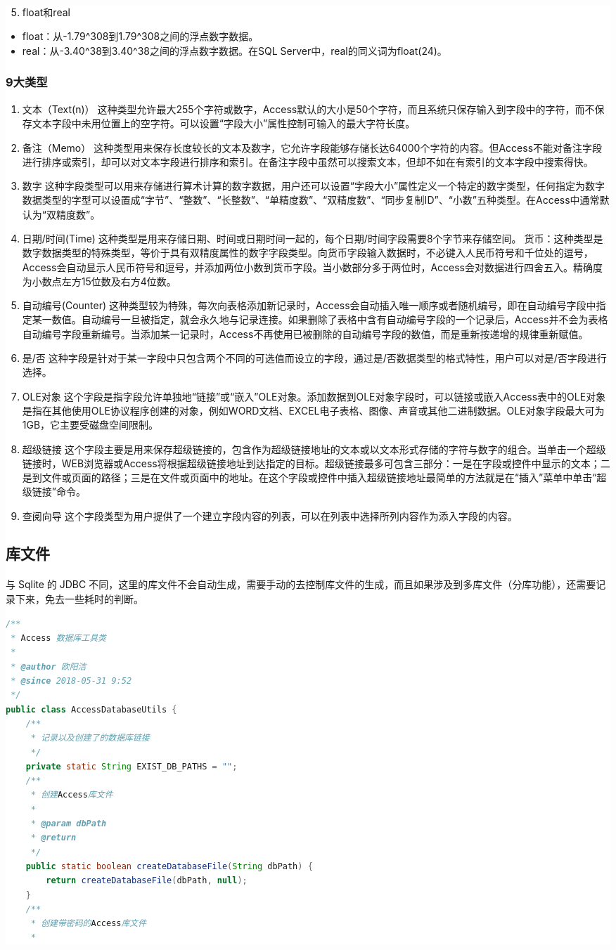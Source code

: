 5. float和real
  - float：从-1.79^308到1.79^308之间的浮点数字数据。
  - real：从-3.40^38到3.40^38之间的浮点数字数据。在SQL Server中，real的同义词为float(24)。

### 9大类型

1. 文本（Text(n)）
这种类型允许最大255个字符或数字，Access默认的大小是50个字符，而且系统只保存输入到字段中的字符，而不保存文本字段中未用位置上的空字符。可以设置“字段大小”属性控制可输入的最大字符长度。

2. 备注（Memo）
这种类型用来保存长度较长的文本及数字，它允许字段能够存储长达64000个字符的内容。但Access不能对备注字段进行排序或索引，却可以对文本字段进行排序和索引。在备注字段中虽然可以搜索文本，但却不如在有索引的文本字段中搜索得快。

3. 数字
这种字段类型可以用来存储进行算术计算的数字数据，用户还可以设置“字段大小”属性定义一个特定的数字类型，任何指定为数字数据类型的字型可以设置成“字节”、“整数”、“长整数”、“单精度数”、“双精度数”、“同步复制ID”、“小数”五种类型。在Access中通常默认为“双精度数”。

4. 日期/时间(Time)
这种类型是用来存储日期、时间或日期时间一起的，每个日期/时间字段需要8个字节来存储空间。
货币：这种类型是数字数据类型的特殊类型，等价于具有双精度属性的数字字段类型。向货币字段输入数据时，不必键入人民币符号和千位处的逗号，Access会自动显示人民币符号和逗号，并添加两位小数到货币字段。当小数部分多于两位时，Access会对数据进行四舍五入。精确度为小数点左方15位数及右方4位数。

5. 自动编号(Counter)
这种类型较为特殊，每次向表格添加新记录时，Access会自动插入唯一顺序或者随机编号，即在自动编号字段中指定某一数值。自动编号一旦被指定，就会永久地与记录连接。如果删除了表格中含有自动编号字段的一个记录后，Access并不会为表格自动编号字段重新编号。当添加某一记录时，Access不再使用已被删除的自动编号字段的数值，而是重新按递增的规律重新赋值。

6. 是/否
这种字段是针对于某一字段中只包含两个不同的可选值而设立的字段，通过是/否数据类型的格式特性，用户可以对是/否字段进行选择。

7. OLE对象
这个字段是指字段允许单独地“链接”或“嵌入”OLE对象。添加数据到OLE对象字段时，可以链接或嵌入Access表中的OLE对象是指在其他使用OLE协议程序创建的对象，例如WORD文档、EXCEL电子表格、图像、声音或其他二进制数据。OLE对象字段最大可为1GB，它主要受磁盘空间限制。

8. 超级链接
这个字段主要是用来保存超级链接的，包含作为超级链接地址的文本或以文本形式存储的字符与数字的组合。当单击一个超级链接时，WEB浏览器或Access将根据超级链接地址到达指定的目标。超级链接最多可包含三部分：一是在字段或控件中显示的文本；二是到文件或页面的路径；三是在文件或页面中的地址。在这个字段或控件中插入超级链接地址最简单的方法就是在“插入”菜单中单击“超级链接”命令。

9. 查阅向导
这个字段类型为用户提供了一个建立字段内容的列表，可以在列表中选择所列内容作为添入字段的内容。

## 库文件

与 Sqlite 的 JDBC 不同，这里的库文件不会自动生成，需要手动的去控制库文件的生成，而且如果涉及到多库文件（分库功能），还需要记录下来，免去一些耗时的判断。

```java
/**
 * Access 数据库工具类
 *
 * @author 欧阳洁
 * @since 2018-05-31 9:52
 */
public class AccessDatabaseUtils {
    /**
     * 记录以及创建了的数据库链接
     */
    private static String EXIST_DB_PATHS = "";
    /**
     * 创建Access库文件
     *
     * @param dbPath
     * @return
     */
    public static boolean createDatabaseFile(String dbPath) {
        return createDatabaseFile(dbPath, null);
    }
    /**
     * 创建带密码的Access库文件
     *
```
